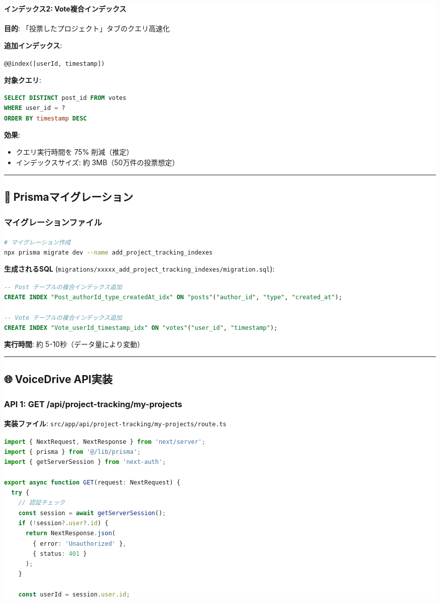 
#### インデックス2: Vote複合インデックス

**目的**: 「投票したプロジェクト」タブのクエリ高速化

**追加インデックス**:
```prisma
@@index([userId, timestamp])
```

**対象クエリ**:
```sql
SELECT DISTINCT post_id FROM votes
WHERE user_id = ?
ORDER BY timestamp DESC
```

**効果**:
- クエリ実行時間を 75% 削減（推定）
- インデックスサイズ: 約 3MB（50万件の投票想定）

---

## 🔄 Prismaマイグレーション

### マイグレーションファイル

```bash
# マイグレーション作成
npx prisma migrate dev --name add_project_tracking_indexes
```

**生成されるSQL** (`migrations/xxxxx_add_project_tracking_indexes/migration.sql`):

```sql
-- Post テーブルの複合インデックス追加
CREATE INDEX "Post_authorId_type_createdAt_idx" ON "posts"("author_id", "type", "created_at");

-- Vote テーブルの複合インデックス追加
CREATE INDEX "Vote_userId_timestamp_idx" ON "votes"("user_id", "timestamp");
```

**実行時間**: 約 5-10秒（データ量により変動）

---

## 🌐 VoiceDrive API実装

### API 1: GET /api/project-tracking/my-projects

**実装ファイル**: `src/app/api/project-tracking/my-projects/route.ts`

```typescript
import { NextRequest, NextResponse } from 'next/server';
import { prisma } from '@/lib/prisma';
import { getServerSession } from 'next-auth';

export async function GET(request: NextRequest) {
  try {
    // 認証チェック
    const session = await getServerSession();
    if (!session?.user?.id) {
      return NextResponse.json(
        { error: 'Unauthorized' },
        { status: 401 }
      );
    }

    const userId = session.user.id;
```